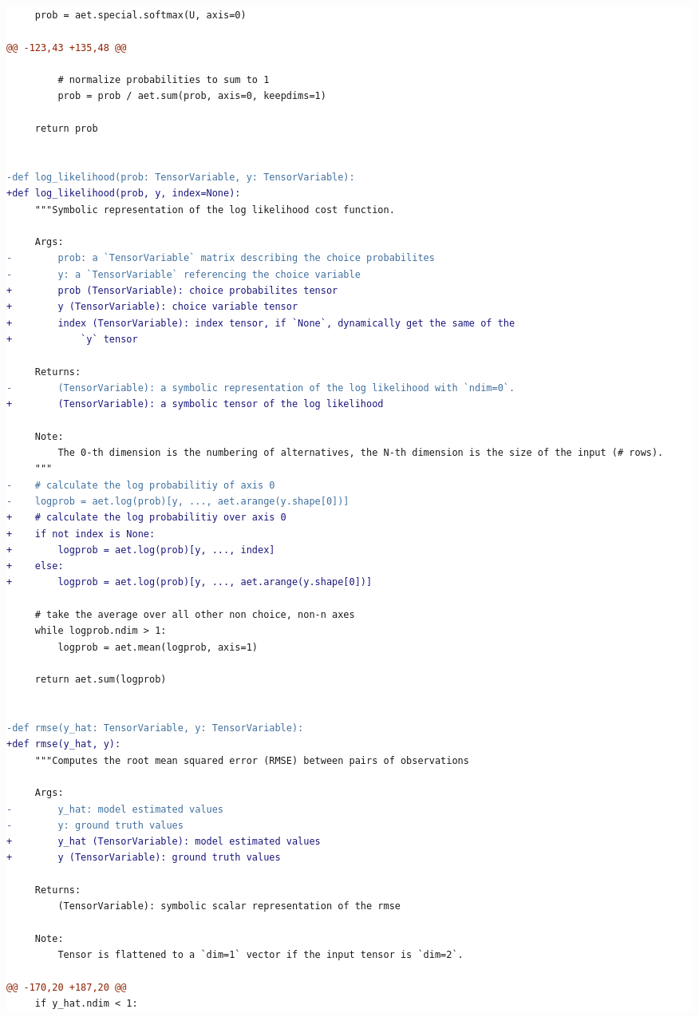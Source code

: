 ```diff
     prob = aet.special.softmax(U, axis=0)
 
@@ -123,43 +135,48 @@
 
         # normalize probabilities to sum to 1
         prob = prob / aet.sum(prob, axis=0, keepdims=1)
 
     return prob
 
 
-def log_likelihood(prob: TensorVariable, y: TensorVariable):
+def log_likelihood(prob, y, index=None):
     """Symbolic representation of the log likelihood cost function.
 
     Args:
-        prob: a `TensorVariable` matrix describing the choice probabilites
-        y: a `TensorVariable` referencing the choice variable
+        prob (TensorVariable): choice probabilites tensor
+        y (TensorVariable): choice variable tensor
+        index (TensorVariable): index tensor, if `None`, dynamically get the same of the
+            `y` tensor
 
     Returns:
-        (TensorVariable): a symbolic representation of the log likelihood with `ndim=0`.
+        (TensorVariable): a symbolic tensor of the log likelihood
 
     Note:
         The 0-th dimension is the numbering of alternatives, the N-th dimension is the size of the input (# rows).
     """
-    # calculate the log probabilitiy of axis 0
-    logprob = aet.log(prob)[y, ..., aet.arange(y.shape[0])]
+    # calculate the log probabilitiy over axis 0
+    if not index is None:
+        logprob = aet.log(prob)[y, ..., index]
+    else:
+        logprob = aet.log(prob)[y, ..., aet.arange(y.shape[0])]
 
     # take the average over all other non choice, non-n axes
     while logprob.ndim > 1:
         logprob = aet.mean(logprob, axis=1)
 
     return aet.sum(logprob)
 
 
-def rmse(y_hat: TensorVariable, y: TensorVariable):
+def rmse(y_hat, y):
     """Computes the root mean squared error (RMSE) between pairs of observations
 
     Args:
-        y_hat: model estimated values
-        y: ground truth values
+        y_hat (TensorVariable): model estimated values
+        y (TensorVariable): ground truth values
 
     Returns:
         (TensorVariable): symbolic scalar representation of the rmse
 
     Note:
         Tensor is flattened to a `dim=1` vector if the input tensor is `dim=2`.
 
@@ -170,20 +187,20 @@
     if y_hat.ndim < 1:
```
